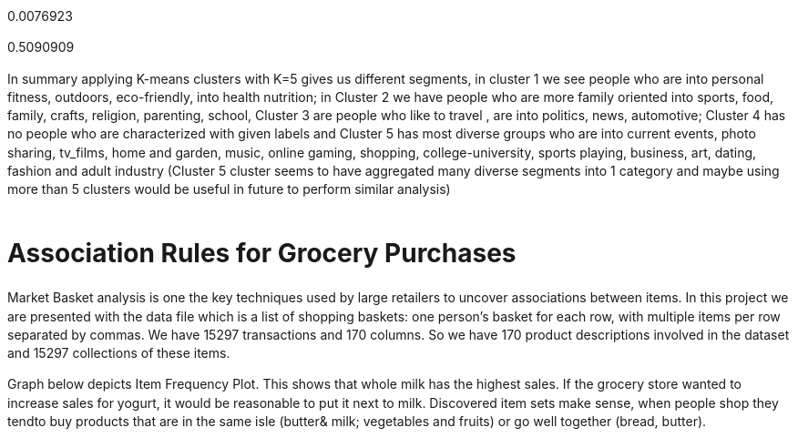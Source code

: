 0.0076923

</td>

<td style="text-align:right;">

0.5090909

</td>

</tr>

</tbody>

</table>

In summary applying K-means clusters with K=5 gives us different
segments, in cluster 1 we see people who are into personal fitness,
outdoors, eco-friendly, into health nutrition; in Cluster 2 we have
people who are more family oriented into sports, food, family, crafts,
religion, parenting, school, Cluster 3 are people who like to travel ,
are into politics, news, automotive; Cluster 4 has no people who are
characterized with given labels and Cluster 5 has most diverse groups
who are into current events, photo sharing, tv\_films, home and garden,
music, online gaming, shopping, college-university, sports playing,
business, art, dating, fashion and adult industry (Cluster 5 cluster
seems to have aggregated many diverse segments into 1 category and maybe
using more than 5 clusters would be useful in future to perform similar
analysis)

# **Association Rules for Grocery Purchases**

Market Basket analysis is one the key techniques used by large retailers
to uncover associations between items. In this project we are presented
with the data file which is a list of shopping baskets: one person’s
basket for each row, with multiple items per row separated by commas. We
have 15297 transactions and 170 columns. So we have 170 product
descriptions involved in the dataset and 15297 collections of these
items.

Graph below depicts Item Frequency Plot. This shows that whole milk has
the highest sales. If the grocery store wanted to increase sales for
yogurt, it would be reasonable to put it next to milk. Discovered item
sets make sense, when people shop they tendto buy products that are in
the same isle (butter& milk; vegetables and fruits) or go well together
(bread, butter).
